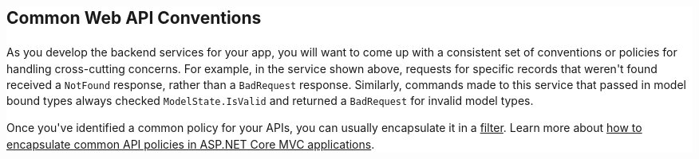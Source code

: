 
  ## Common Web API Conventions

As you develop the backend services for your app, you will want to come up with a consistent set of conventions or policies for handling cross-cutting concerns. For example, in the service shown above, requests for specific records that weren't found received a `NotFound` response, rather than a `BadRequest` response. Similarly, commands made to this service that passed in model bound types always checked `ModelState.IsValid` and returned a `BadRequest` for invalid model types.

Once you've identified a common policy for your APIs, you can usually encapsulate it in a [filter](../mvc/controllers/filters.md). Learn more about [how to encapsulate common API policies in ASP.NET Core MVC applications](https://msdn.microsoft.com/en-us/magazine/mt767699.aspx).
